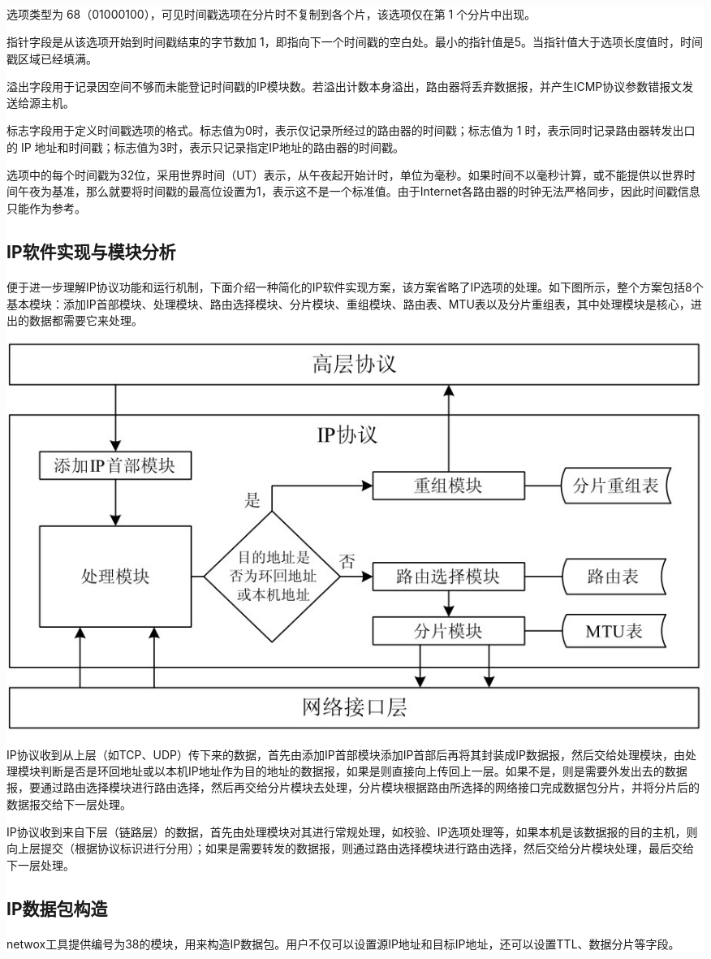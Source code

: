 选项类型为 68（01000100），可见时间戳选项在分片时不复制到各个片，该选项仅在第 1 个分片中出现。

指针字段是从该选项开始到时间戳结束的字节数加 1，即指向下一个时间戳的空白处。最小的指针值是5。当指针值大于选项长度值时，时间戳区域已经填满。

溢出字段用于记录因空间不够而未能登记时间戳的IP模块数。若溢出计数本身溢出，路由器将丢弃数据报，并产生ICMP协议参数错报文发送给源主机。

标志字段用于定义时间戳选项的格式。标志值为0时，表示仅记录所经过的路由器的时间戳；标志值为 1 时，表示同时记录路由器转发出口的 IP 地址和时间戳；标志值为3时，表示只记录指定IP地址的路由器的时间戳。

选项中的每个时间戳为32位，采用世界时间（UT）表示，从午夜起开始计时，单位为毫秒。如果时间不以毫秒计算，或不能提供以世界时间午夜为基准，那么就要将时间戳的最高位设置为1，表示这不是一个标准值。由于Internet各路由器的时钟无法严格同步，因此时间戳信息只能作为参考。

## IP软件实现与模块分析

便于进一步理解IP协议功能和运行机制，下面介绍一种简化的IP软件实现方案，该方案省略了IP选项的处理。如下图所示，整个方案包括8个基本模块：添加IP首部模块、处理模块、路由选择模块、分片模块、重组模块、路由表、MTU表以及分片重组表，其中处理模块是核心，进出的数据都需要它来处理。

![image](./assets/ip-24.png)

IP协议收到从上层（如TCP、UDP）传下来的数据，首先由添加IP首部模块添加IP首部后再将其封装成IP数据报，然后交给处理模块，由处理模块判断是否是环回地址或以本机IP地址作为目的地址的数据报，如果是则直接向上传回上一层。如果不是，则是需要外发出去的数据报，要通过路由选择模块进行路由选择，然后再交给分片模块去处理，分片模块根据路由所选择的网络接口完成数据包分片，并将分片后的数据报交给下一层处理。

IP协议收到来自下层（链路层）的数据，首先由处理模块对其进行常规处理，如校验、IP选项处理等，如果本机是该数据报的目的主机，则向上层提交（根据协议标识进行分用）；如果是需要转发的数据报，则通过路由选择模块进行路由选择，然后交给分片模块处理，最后交给下一层处理。

## IP数据包构造

netwox工具提供编号为38的模块，用来构造IP数据包。用户不仅可以设置源IP地址和目标IP地址，还可以设置TTL、数据分片等字段。
